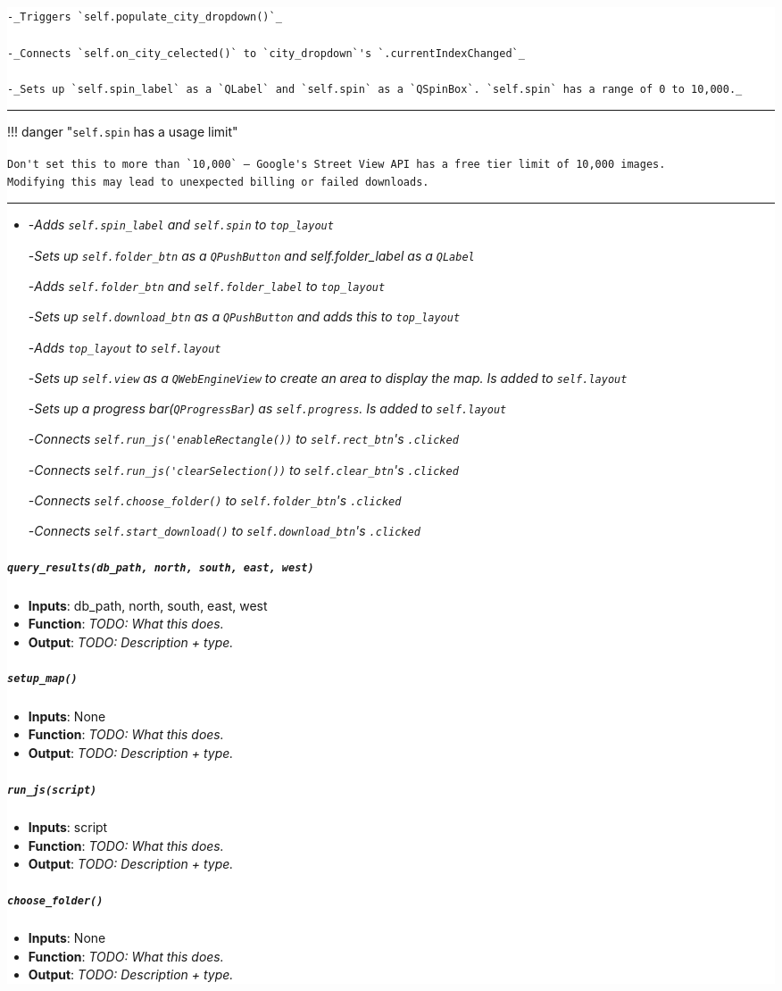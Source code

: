     -_Triggers `self.populate_city_dropdown()`_

    -_Connects `self.on_city_celected()` to `city_dropdown`'s `.currentIndexChanged`_

    -_Sets up `self.spin_label` as a `QLabel` and `self.spin` as a `QSpinBox`. `self.spin` has a range of 0 to 10,000._

---

!!! danger "`self.spin` has a usage limit"

    Don't set this to more than `10,000` — Google's Street View API has a free tier limit of 10,000 images.  
    Modifying this may lead to unexpected billing or failed downloads.

---
-
    -_Adds `self.spin_label` and `self.spin` to `top_layout`_

    -_Sets up `self.folder_btn` as a `QPushButton` and self.folder_label as a `QLabel`_
    
    -_Adds `self.folder_btn` and `self.folder_label` to `top_layout`_

    -_Sets up `self.download_btn` as a `QPushButton` and adds this to `top_layout`_

    -_Adds `top_layout` to `self.layout`_

    -_Sets up `self.view` as a `QWebEngineView` to create an area to display the map. Is added to `self.layout`_

    -_Sets up a progress bar(`QProgressBar`) as `self.progress`. Is added to `self.layout`_

    -_Connects `self.run_js('enableRectangle())` to `self.rect_btn`'s `.clicked`_

    -_Connects `self.run_js('clearSelection())` to `self.clear_btn`'s `.clicked`_

    -_Connects `self.choose_folder()` to `self.folder_btn`'s `.clicked`_

    -_Connects `self.start_download()` to `self.download_btn`'s `.clicked`_


##### `query_results(db_path, north, south, east, west)`
- **Inputs**: db_path, north, south, east, west
- **Function**: _TODO: What this does._
- **Output**: _TODO: Description + type._

##### `setup_map()`
- **Inputs**: None
- **Function**: _TODO: What this does._
- **Output**: _TODO: Description + type._

##### `run_js(script)`
- **Inputs**: script
- **Function**: _TODO: What this does._
- **Output**: _TODO: Description + type._

##### `choose_folder()`
- **Inputs**: None
- **Function**: _TODO: What this does._
- **Output**: _TODO: Description + type._
